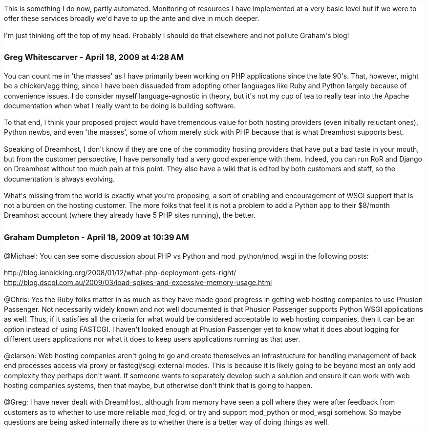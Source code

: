 This is something I do now, partly automated. Monitoring of resources I have implemented at a very basic level but if we were to offer these services broadly we'd have to up the ante and dive in much deeper.  
  
I'm just thinking off the top of my head. Probably I should do that elsewhere and not pollute Graham's blog\!

### Greg Whitescarver - April 18, 2009 at 4:28 AM

You can count me in 'the masses' as I have primarily been working on PHP applications since the late 90's. That, however, might be a chicken/egg thing, since I have been dissuaded from adopting other languages like Ruby and Python largely because of convenience issues. I do consider myself language-agnostic in theory, but it's not my cup of tea to really tear into the Apache documentation when what I really want to be doing is building software.  
  
To that end, I think your proposed project would have tremendous value for both hosting providers \(even initially reluctant ones\), Python newbs, and even 'the masses', some of whom merely stick with PHP because that is what Dreamhost supports best.  
  
Speaking of Dreamhost, I don't know if they are one of the commodity hosting providers that have put a bad taste in your mouth, but from the customer perspective, I have personally had a very good experience with them. Indeed, you can run RoR and Django on Dreamhost without too much pain at this point. They also have a wiki that is edited by both customers and staff, so the documentation is always evolving.  
  
What's missing from the world is exactly what you're proposing, a sort of enabling and encouragement of WSGI support that is not a burden on the hosting customer. The more folks that feel it is not a problem to add a Python app to their $8/month Dreamhost account \(where they already have 5 PHP sites running\), the better.

### Graham Dumpleton - April 18, 2009 at 10:39 AM

@Michael: You can see some discussion about PHP vs Python and mod\_python/mod\_wsgi in the following posts:  
  
http://blog.ianbicking.org/2008/01/12/what-php-deployment-gets-right/  
http://blog.dscpl.com.au/2009/03/load-spikes-and-excessive-memory-usage.html  
  
@Chris: Yes the Ruby folks matter in as much as they have made good progress in getting web hosting companies to use Phusion Passenger. Not necessarily widely known and not well documented is that Phusion Passenger supports Python WSGI applications as well. Thus, if it satisfies all the criteria for what would be considered acceptable to web hosting companies, then it can be an option instead of using FASTCGI. I haven't looked enough at Phusion Passenger yet to know what it does about logging for different users applications nor what it does to keep users applications running as that user.  
  
@elarson: Web hosting companies aren't going to go and create themselves an infrastructure for handling management of back end processes access via proxy or fastcgi/scgi external modes. This is because it is likely going to be beyond most an only add complexity they perhaps don't want. If someone wants to separately develop such a solution and ensure it can work with web hosting companies systems, then that maybe, but otherwise don't think that is going to happen.  
  
@Greg: I have never dealt with DreamHost, although from memory have seen a poll where they were after feedback from customers as to whether to use more reliable mod\_fcgid, or try and support mod\_python or mod\_wsgi somehow. So maybe questions are being asked internally there as to whether there is a better way of doing things as well.
